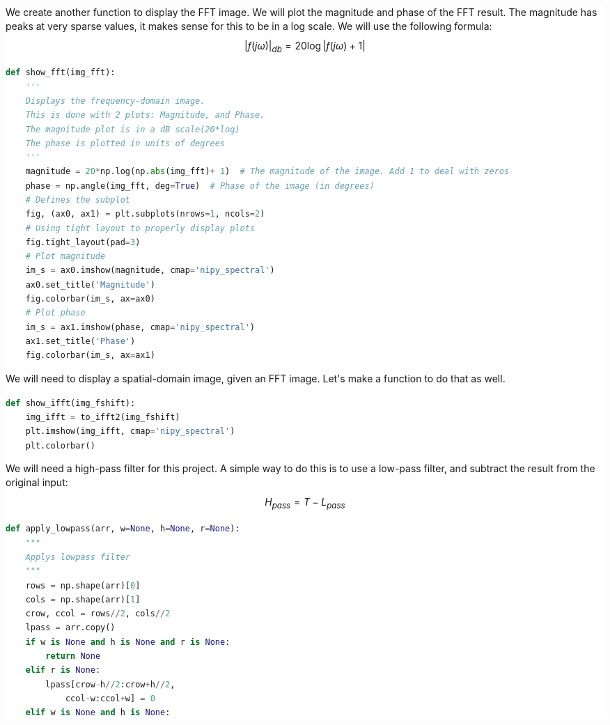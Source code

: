 We create another function to display the FFT image. We will plot the magnitude and phase of the FFT result. The magnitude has peaks at very sparse values, it makes sense for this to be in a log scale. We will use the following formula:
$$
|f(j\omega)|_{db} = 20\log |f(j\omega)+1|
$$



```python
def show_fft(img_fft):
    '''
    Displays the frequency-domain image.
    This is done with 2 plots: Magnitude, and Phase.
    The magnitude plot is in a dB scale(20*log)
    The phase is plotted in units of degrees
    '''
    magnitude = 20*np.log(np.abs(img_fft)+ 1)  # The magnitude of the image. Add 1 to deal with zeros
    phase = np.angle(img_fft, deg=True)  # Phase of the image (in degrees)
    # Defines the subplot
    fig, (ax0, ax1) = plt.subplots(nrows=1, ncols=2)
    # Using tight layout to properly display plots
    fig.tight_layout(pad=3)
    # Plot magnitude
    im_s = ax0.imshow(magnitude, cmap='nipy_spectral')
    ax0.set_title('Magnitude')
    fig.colorbar(im_s, ax=ax0)
    # Plot phase
    im_s = ax1.imshow(phase, cmap='nipy_spectral')
    ax1.set_title('Phase')
    fig.colorbar(im_s, ax=ax1)
```

We will need to display a spatial-domain image, given an FFT image. Let's make a function to do that as well.


```python
def show_ifft(img_fshift):
    img_ifft = to_ifft2(img_fshift)
    plt.imshow(img_ifft, cmap='nipy_spectral')
    plt.colorbar()
```

We will need a high-pass filter for this project. A simple way to do this is to use a low-pass filter, and subtract the result from the original input:
$$
H_{pass} = T - L_{pass}
$$



```python
def apply_lowpass(arr, w=None, h=None, r=None):
    """
    Applys lowpass filter
    """
    rows = np.shape(arr)[0]
    cols = np.shape(arr)[1]
    crow, ccol = rows//2, cols//2
    lpass = arr.copy()
    if w is None and h is None and r is None:
        return None
    elif r is None:
        lpass[crow-h//2:crow+h//2,
            ccol-w:ccol+w] = 0
    elif w is None and h is None:
```